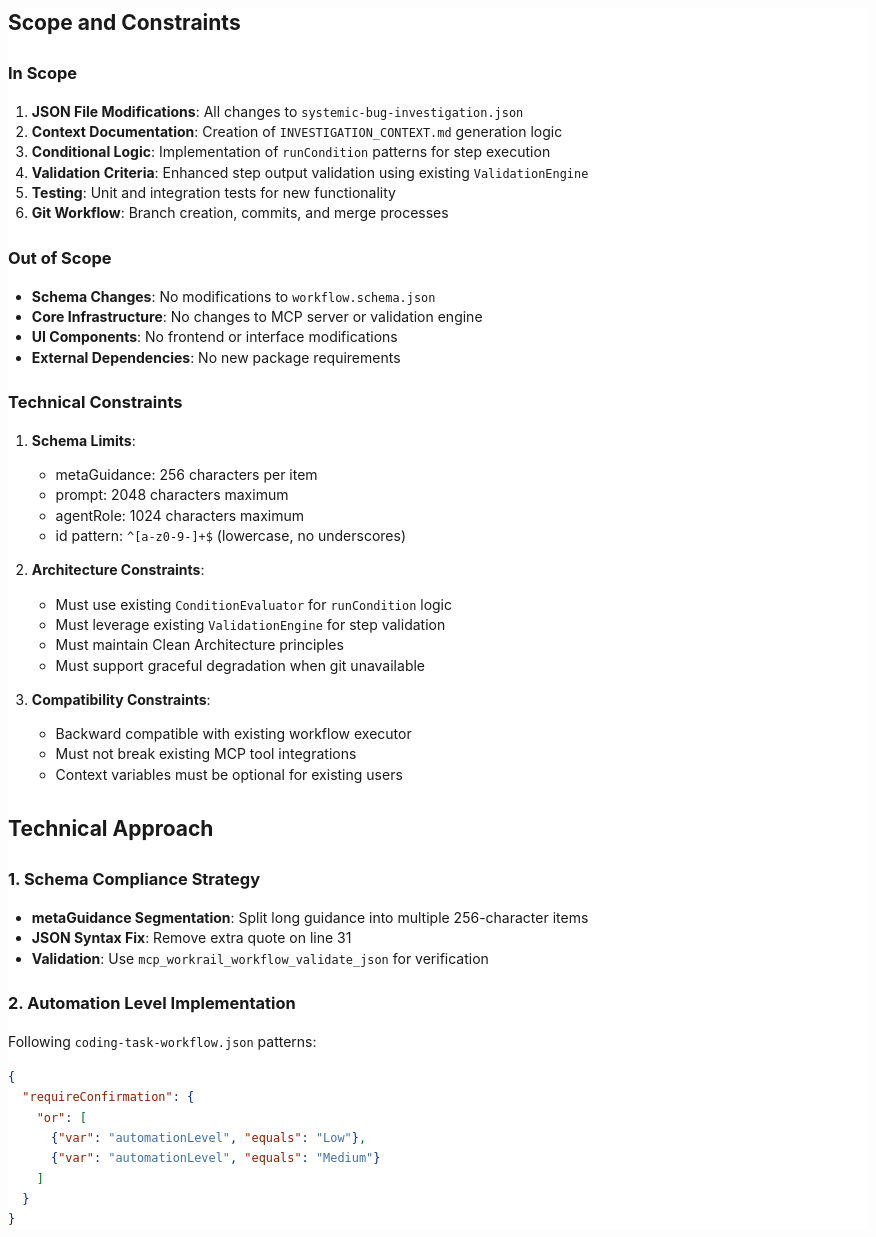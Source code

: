 ## Scope and Constraints

### In Scope
1. **JSON File Modifications**: All changes to `systemic-bug-investigation.json`
2. **Context Documentation**: Creation of `INVESTIGATION_CONTEXT.md` generation logic
3. **Conditional Logic**: Implementation of `runCondition` patterns for step execution
4. **Validation Criteria**: Enhanced step output validation using existing `ValidationEngine`
5. **Testing**: Unit and integration tests for new functionality
6. **Git Workflow**: Branch creation, commits, and merge processes

### Out of Scope
- **Schema Changes**: No modifications to `workflow.schema.json`
- **Core Infrastructure**: No changes to MCP server or validation engine
- **UI Components**: No frontend or interface modifications
- **External Dependencies**: No new package requirements

### Technical Constraints
1. **Schema Limits**: 
   - metaGuidance: 256 characters per item
   - prompt: 2048 characters maximum
   - agentRole: 1024 characters maximum
   - id pattern: `^[a-z0-9-]+$` (lowercase, no underscores)

2. **Architecture Constraints**:
   - Must use existing `ConditionEvaluator` for `runCondition` logic
   - Must leverage existing `ValidationEngine` for step validation
   - Must maintain Clean Architecture principles
   - Must support graceful degradation when git unavailable

3. **Compatibility Constraints**:
   - Backward compatible with existing workflow executor
   - Must not break existing MCP tool integrations
   - Context variables must be optional for existing users

## Technical Approach

### 1. Schema Compliance Strategy
- **metaGuidance Segmentation**: Split long guidance into multiple 256-character items
- **JSON Syntax Fix**: Remove extra quote on line 31
- **Validation**: Use `mcp_workrail_workflow_validate_json` for verification

### 2. Automation Level Implementation
Following `coding-task-workflow.json` patterns:

```json
{
  "requireConfirmation": {
    "or": [
      {"var": "automationLevel", "equals": "Low"},
      {"var": "automationLevel", "equals": "Medium"}
    ]
  }
}
```

